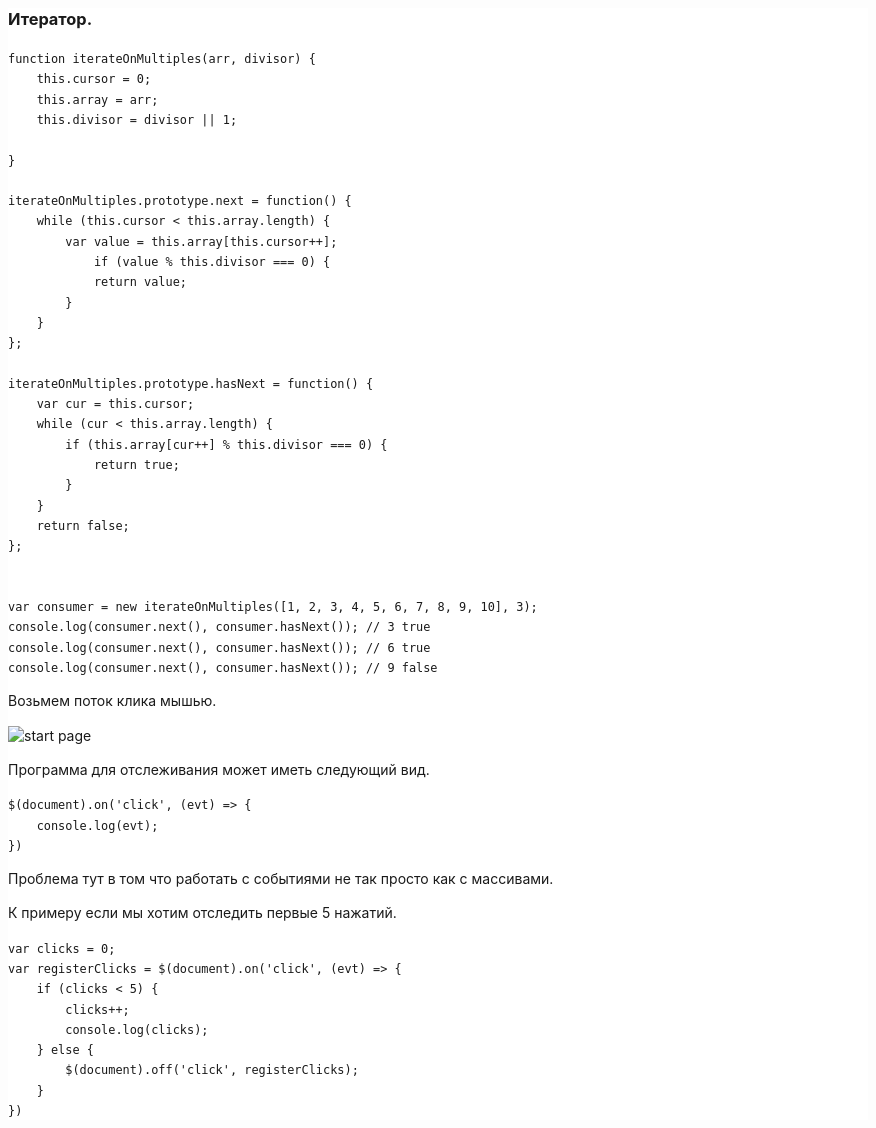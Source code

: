 
### Итератор.

    function iterateOnMultiples(arr, divisor) {
        this.cursor = 0;
        this.array = arr;
        this.divisor = divisor || 1;

    }

    iterateOnMultiples.prototype.next = function() {
        while (this.cursor < this.array.length) {
            var value = this.array[this.cursor++];
                if (value % this.divisor === 0) {
                return value;
            }
        }
    };

    iterateOnMultiples.prototype.hasNext = function() {
        var cur = this.cursor;
        while (cur < this.array.length) {
            if (this.array[cur++] % this.divisor === 0) {
                return true;
            }
        }
        return false;
    };


    var consumer = new iterateOnMultiples([1, 2, 3, 4, 5, 6, 7, 8, 9, 10], 3);
    console.log(consumer.next(), consumer.hasNext()); // 3 true
    console.log(consumer.next(), consumer.hasNext()); // 6 true
    console.log(consumer.next(), consumer.hasNext()); // 9 false


Возьмем поток клика мышью.

![start page]({path-to-subject}/images/3.png)

Программа для отслеживания может иметь следующий вид.


    $(document).on('click', (evt) => {
        console.log(evt);
    })

Проблема тут в том что работать с событиями не так просто как с массивами.

К примеру если мы хотим отследить первые 5 нажатий.


    var clicks = 0;
    var registerClicks = $(document).on('click', (evt) => {
        if (clicks < 5) {
            clicks++;
            console.log(clicks);
        } else {
            $(document).off('click', registerClicks);
        }
    })
